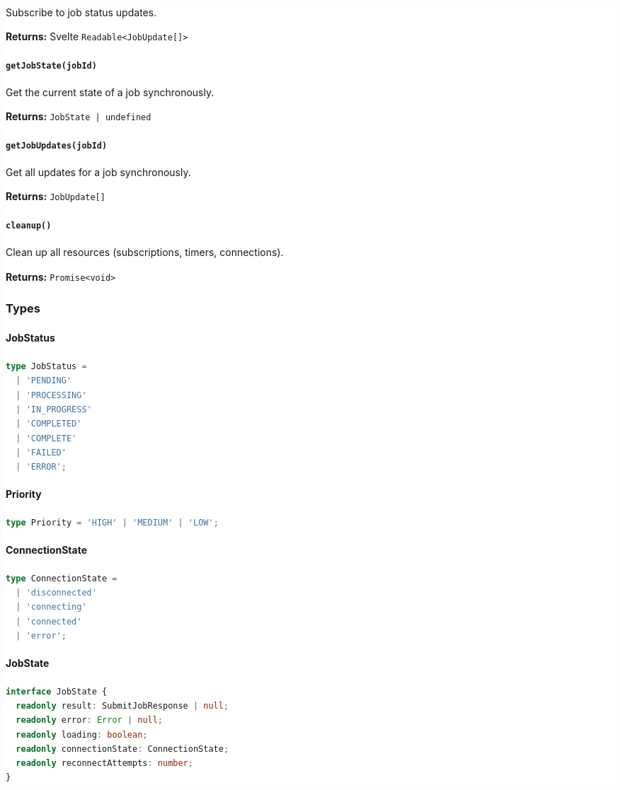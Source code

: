 Subscribe to job status updates.

**Returns:** Svelte `Readable<JobUpdate[]>`

#### `getJobState(jobId)`

Get the current state of a job synchronously.

**Returns:** `JobState | undefined`

#### `getJobUpdates(jobId)`

Get all updates for a job synchronously.

**Returns:** `JobUpdate[]`

#### `cleanup()`

Clean up all resources (subscriptions, timers, connections).

**Returns:** `Promise<void>`

### Types

#### JobStatus
```typescript
type JobStatus = 
  | 'PENDING'
  | 'PROCESSING'
  | 'IN_PROGRESS'
  | 'COMPLETED'
  | 'COMPLETE'
  | 'FAILED'
  | 'ERROR';
```

#### Priority
```typescript
type Priority = 'HIGH' | 'MEDIUM' | 'LOW';
```

#### ConnectionState
```typescript
type ConnectionState = 
  | 'disconnected'
  | 'connecting'
  | 'connected'
  | 'error';
```

#### JobState
```typescript
interface JobState {
  readonly result: SubmitJobResponse | null;
  readonly error: Error | null;
  readonly loading: boolean;
  readonly connectionState: ConnectionState;
  readonly reconnectAttempts: number;
}
```
